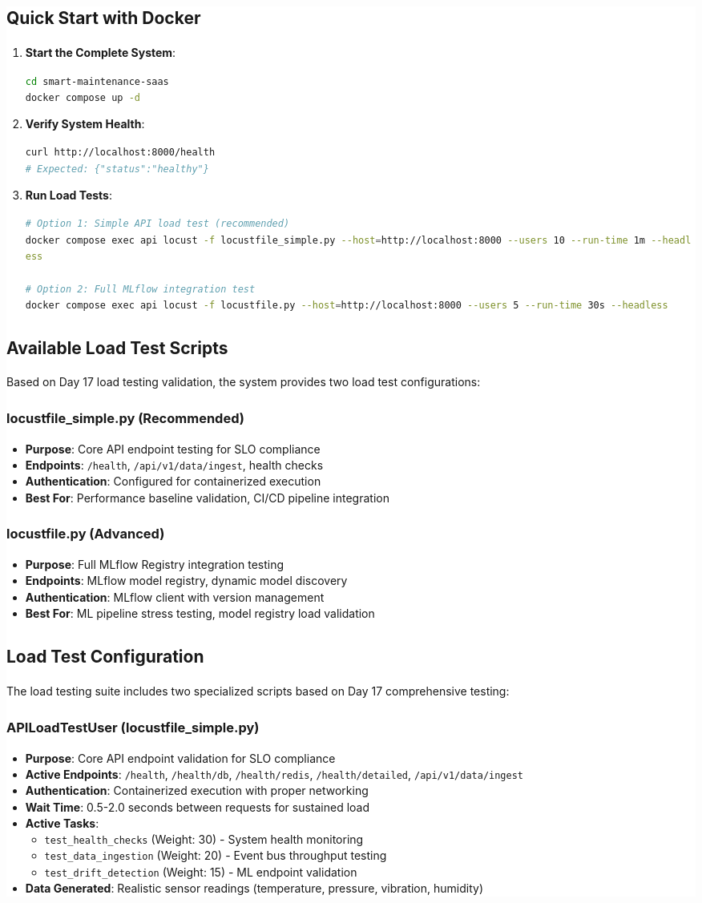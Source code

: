 ## Quick Start with Docker

1. **Start the Complete System**:

   ```bash
   cd smart-maintenance-saas
   docker compose up -d
   ```

2. **Verify System Health**:

   ```bash
   curl http://localhost:8000/health
   # Expected: {"status":"healthy"}
   ```

3. **Run Load Tests**:

   ```bash
   # Option 1: Simple API load test (recommended)
   docker compose exec api locust -f locustfile_simple.py --host=http://localhost:8000 --users 10 --run-time 1m --headless
   
   # Option 2: Full MLflow integration test
   docker compose exec api locust -f locustfile.py --host=http://localhost:8000 --users 5 --run-time 30s --headless
   ```

## Available Load Test Scripts

Based on Day 17 load testing validation, the system provides two load test configurations:

### locustfile_simple.py (Recommended)
- **Purpose**: Core API endpoint testing for SLO compliance
- **Endpoints**: `/health`, `/api/v1/data/ingest`, health checks  
- **Authentication**: Configured for containerized execution
- **Best For**: Performance baseline validation, CI/CD pipeline integration

### locustfile.py (Advanced)
- **Purpose**: Full MLflow Registry integration testing
- **Endpoints**: MLflow model registry, dynamic model discovery
- **Authentication**: MLflow client with version management
- **Best For**: ML pipeline stress testing, model registry load validation

## Load Test Configuration

The load testing suite includes two specialized scripts based on Day 17 comprehensive testing:

### APILoadTestUser (locustfile_simple.py)

- **Purpose**: Core API endpoint validation for SLO compliance
- **Active Endpoints**: `/health`, `/health/db`, `/health/redis`, `/health/detailed`, `/api/v1/data/ingest`
- **Authentication**: Containerized execution with proper networking
- **Wait Time**: 0.5-2.0 seconds between requests for sustained load
- **Active Tasks**:
  - `test_health_checks` (Weight: 30) - System health monitoring 
  - `test_data_ingestion` (Weight: 20) - Event bus throughput testing
  - `test_drift_detection` (Weight: 15) - ML endpoint validation
- **Data Generated**: Realistic sensor readings (temperature, pressure, vibration, humidity)
